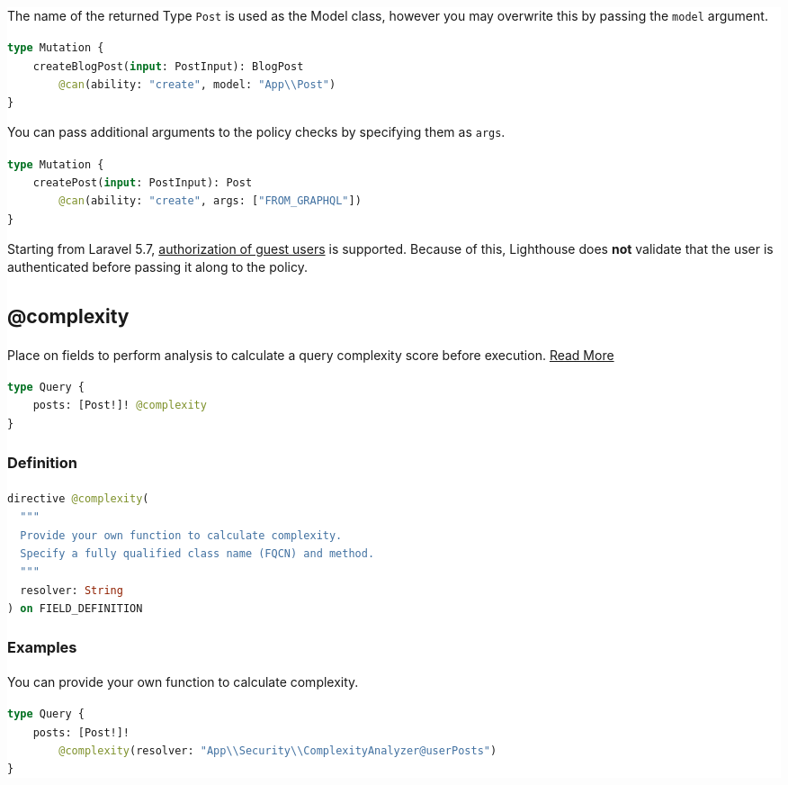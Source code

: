The name of the returned Type `Post` is used as the Model class, however you may overwrite this by
passing the `model` argument.

```graphql
type Mutation {
    createBlogPost(input: PostInput): BlogPost
        @can(ability: "create", model: "App\\Post")
}
```

You can pass additional arguments to the policy checks by specifying them as `args`.

```graphql
type Mutation {
    createPost(input: PostInput): Post
        @can(ability: "create", args: ["FROM_GRAPHQL"])
}
```

Starting from Laravel 5.7, [authorization of guest users](https://laravel.com/docs/authorization#guest-users) is supported.
Because of this, Lighthouse does **not** validate that the user is authenticated before passing it along to the policy.

## @complexity

Place on fields to perform analysis to calculate a query complexity score before execution. [Read More](http://webonyx.github.io/graphql-php/security/#query-complexity-analysis)

```graphql
type Query {
    posts: [Post!]! @complexity
}
```

### Definition

```graphql
directive @complexity(
  """
  Provide your own function to calculate complexity.
  Specify a fully qualified class name (FQCN) and method.
  """
  resolver: String
) on FIELD_DEFINITION
```

### Examples

You can provide your own function to calculate complexity.

```graphql
type Query {
    posts: [Post!]!
        @complexity(resolver: "App\\Security\\ComplexityAnalyzer@userPosts")
}
```
